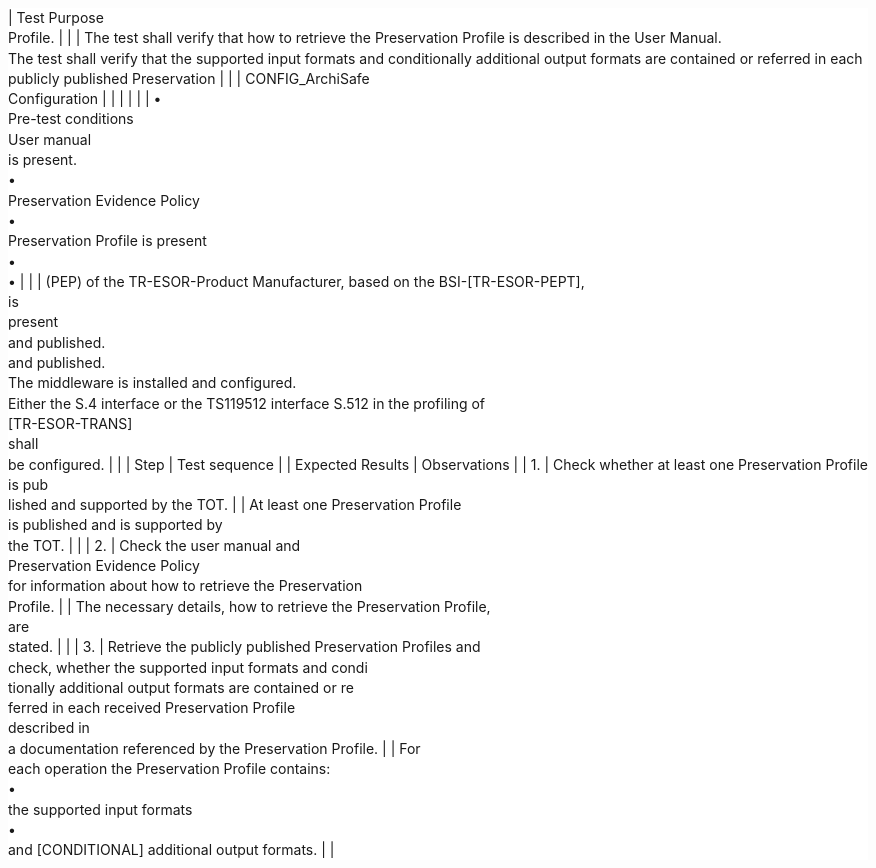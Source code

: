 | Test Purpose<br>Profile.                                                                                                                      |                                                                                                                                                                                                                                                                                                        |                                                        | The test shall verify that how to retrieve the Preservation Profile is described in the User Manual.<br>The test shall verify that the supported input formats and conditionally additional output formats are contained or referred in each publicly published Preservation                                  |              |
| CONFIG_ArchiSafe<br>Configuration                                                                                                             |                                                                                                                                                                                                                                                                                                        |                                                        |                                                                                                                                                                                                                                                                                                               |              |
| •<br>Pre-test conditions<br>User manual<br>is present.<br>•<br>Preservation Evidence Policy<br>•<br>Preservation Profile is present<br>•<br>• |                                                                                                                                                                                                                                                                                                        |                                                        | (PEP) of the TR-ESOR-Product Manufacturer, based on the BSI-[TR-ESOR-PEPT],<br>is<br>present<br>and published.<br>and published.<br>The middleware is installed and configured.<br>Either the S.4 interface or the TS119512 interface S.512 in the profiling of<br>[TR-ESOR-TRANS]<br>shall<br>be configured. |              |
| Step                                                                                                                                          | Test sequence                                                                                                                                                                                                                                                                                          |                                                        | Expected Results                                                                                                                                                                                                                                                                                              | Observations |
| 1.                                                                                                                                            | Check whether at least one Preservation Profile<br>is pub<br>lished and supported by the TOT.                                                                                                                                                                                                          |                                                        | At least one Preservation Profile<br>is published and is supported by<br>the TOT.                                                                                                                                                                                                                             |              |
| 2.                                                                                                                                            | Check the user manual and<br>Preservation Evidence Policy<br>for information about how to retrieve the Preservation<br>Profile.                                                                                                                                                                        |                                                        | The necessary details, how to retrieve the Preservation Profile,<br>are<br>stated.                                                                                                                                                                                                                            |              |
| 3.                                                                                                                                            | Retrieve the publicly published Preservation Profiles and<br>check, whether the supported input formats and condi<br>tionally additional output formats are contained or re<br>ferred in each received Preservation Profile<br>described in<br>a documentation referenced by the Preservation Profile. |                                                        | For<br>each operation the Preservation Profile contains:<br>•<br>the supported input formats<br>•<br>and [CONDITIONAL] additional output formats.                                                                                                                                                             |              |